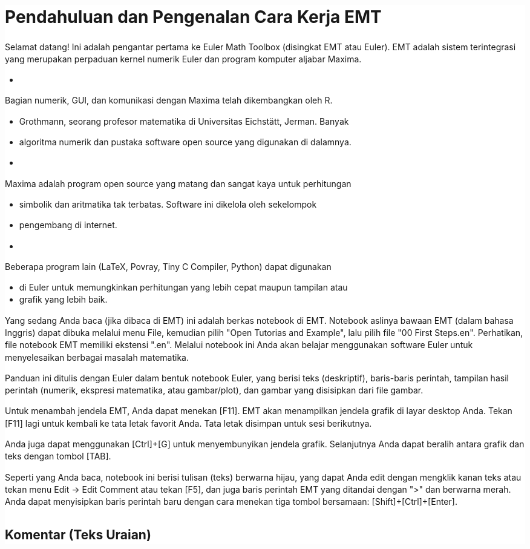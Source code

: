 ﻿# Pendahuluan dan Pengenalan Cara Kerja EMT
Selamat datang! Ini adalah pengantar pertama ke Euler Math Toolbox (disingkat EMT
atau Euler). EMT adalah sistem terintegrasi yang merupakan perpaduan kernel
numerik Euler dan program komputer aljabar Maxima.


* 
Bagian numerik, GUI, dan komunikasi dengan Maxima telah dikembangkan oleh R.
* Grothmann, seorang profesor matematika di Universitas Eichstätt, Jerman. Banyak
* algoritma numerik dan pustaka software open source yang digunakan di dalamnya.


* 
Maxima adalah program open source yang matang dan sangat kaya untuk perhitungan
* simbolik dan aritmatika tak terbatas. Software ini dikelola oleh sekelompok
* pengembang di internet.


* 
Beberapa program lain (LaTeX, Povray, Tiny C Compiler, Python) dapat digunakan
* di Euler untuk memungkinkan perhitungan yang lebih cepat maupun tampilan atau
* grafik yang lebih baik.


Yang sedang Anda baca (jika dibaca di EMT) ini adalah berkas notebook di EMT.
Notebook aslinya bawaan EMT (dalam bahasa Inggris) dapat dibuka melalui menu
File, kemudian pilih "Open Tutorias and Example", lalu pilih file "00 First
Steps.en". Perhatikan, file notebook EMT memiliki ekstensi ".en". Melalui
notebook ini Anda akan belajar menggunakan software Euler untuk menyelesaikan
berbagai masalah matematika.


Panduan ini ditulis dengan Euler dalam bentuk notebook Euler, yang
berisi teks (deskriptif), baris-baris perintah, tampilan hasil
perintah (numerik, ekspresi matematika, atau gambar/plot), dan gambar
yang disisipkan dari file gambar.


Untuk menambah jendela EMT, Anda dapat menekan [F11]. EMT akan
menampilkan jendela grafik di layar desktop Anda. Tekan [F11] lagi
untuk kembali ke tata letak favorit Anda. Tata letak disimpan untuk
sesi berikutnya.


Anda juga dapat menggunakan [Ctrl]+[G] untuk menyembunyikan jendela
grafik. Selanjutnya Anda dapat beralih antara grafik dan teks dengan
tombol [TAB].


Seperti yang Anda baca, notebook ini berisi tulisan (teks) berwarna
hijau, yang dapat Anda edit dengan mengklik kanan teks atau tekan menu
Edit -&gt; Edit Comment atau tekan [F5], dan juga baris perintah EMT yang
ditandai dengan "&gt;" dan berwarna merah. Anda dapat menyisipkan baris
perintah baru dengan cara menekan tiga tombol bersamaan:
[Shift]+[Ctrl]+[Enter].


## Komentar (Teks Uraian)

